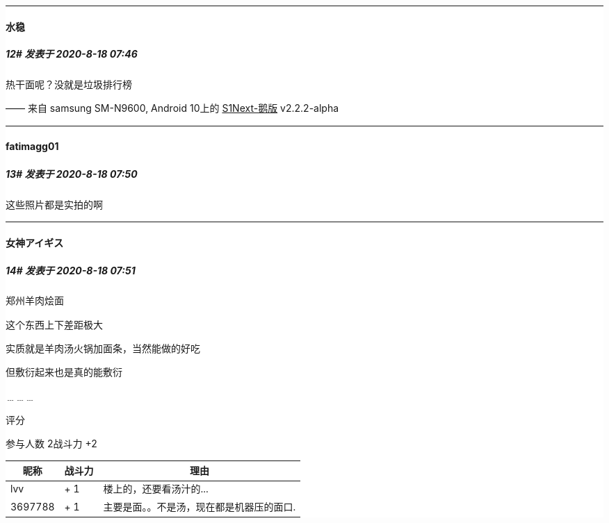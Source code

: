 




-----

####  水稳  
##### 12#       发表于 2020-8-18 07:46




热干面呢？没就是垃圾排行榜

—— 来自 samsung SM-N9600, Android 10上的 [S1Next-鹅版](https://github.com/ykrank/S1-Next/releases) v2.2.2-alpha







-----

####  fatimagg01  
##### 13#       发表于 2020-8-18 07:50




这些照片都是实拍的啊







-----

####  女神アイギス  
##### 14#       发表于 2020-8-18 07:51




郑州羊肉烩面


这个东西上下差距极大

实质就是羊肉汤火锅加面条，当然能做的好吃

但敷衍起来也是真的能敷衍



﹍﹍﹍

评分





 参与人数 2战斗力 +2

|昵称|战斗力|理由|
|----|---|---|
| lvv| + 1|楼上的，还要看汤汁的...|
| 3697788| + 1|主要是面。。不是汤，现在都是机器压的面口.|
